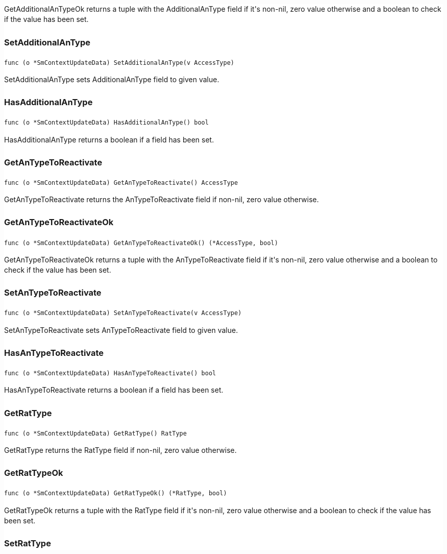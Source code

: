 GetAdditionalAnTypeOk returns a tuple with the AdditionalAnType field if it's non-nil, zero value otherwise
and a boolean to check if the value has been set.

### SetAdditionalAnType

`func (o *SmContextUpdateData) SetAdditionalAnType(v AccessType)`

SetAdditionalAnType sets AdditionalAnType field to given value.

### HasAdditionalAnType

`func (o *SmContextUpdateData) HasAdditionalAnType() bool`

HasAdditionalAnType returns a boolean if a field has been set.

### GetAnTypeToReactivate

`func (o *SmContextUpdateData) GetAnTypeToReactivate() AccessType`

GetAnTypeToReactivate returns the AnTypeToReactivate field if non-nil, zero value otherwise.

### GetAnTypeToReactivateOk

`func (o *SmContextUpdateData) GetAnTypeToReactivateOk() (*AccessType, bool)`

GetAnTypeToReactivateOk returns a tuple with the AnTypeToReactivate field if it's non-nil, zero value otherwise
and a boolean to check if the value has been set.

### SetAnTypeToReactivate

`func (o *SmContextUpdateData) SetAnTypeToReactivate(v AccessType)`

SetAnTypeToReactivate sets AnTypeToReactivate field to given value.

### HasAnTypeToReactivate

`func (o *SmContextUpdateData) HasAnTypeToReactivate() bool`

HasAnTypeToReactivate returns a boolean if a field has been set.

### GetRatType

`func (o *SmContextUpdateData) GetRatType() RatType`

GetRatType returns the RatType field if non-nil, zero value otherwise.

### GetRatTypeOk

`func (o *SmContextUpdateData) GetRatTypeOk() (*RatType, bool)`

GetRatTypeOk returns a tuple with the RatType field if it's non-nil, zero value otherwise
and a boolean to check if the value has been set.

### SetRatType
